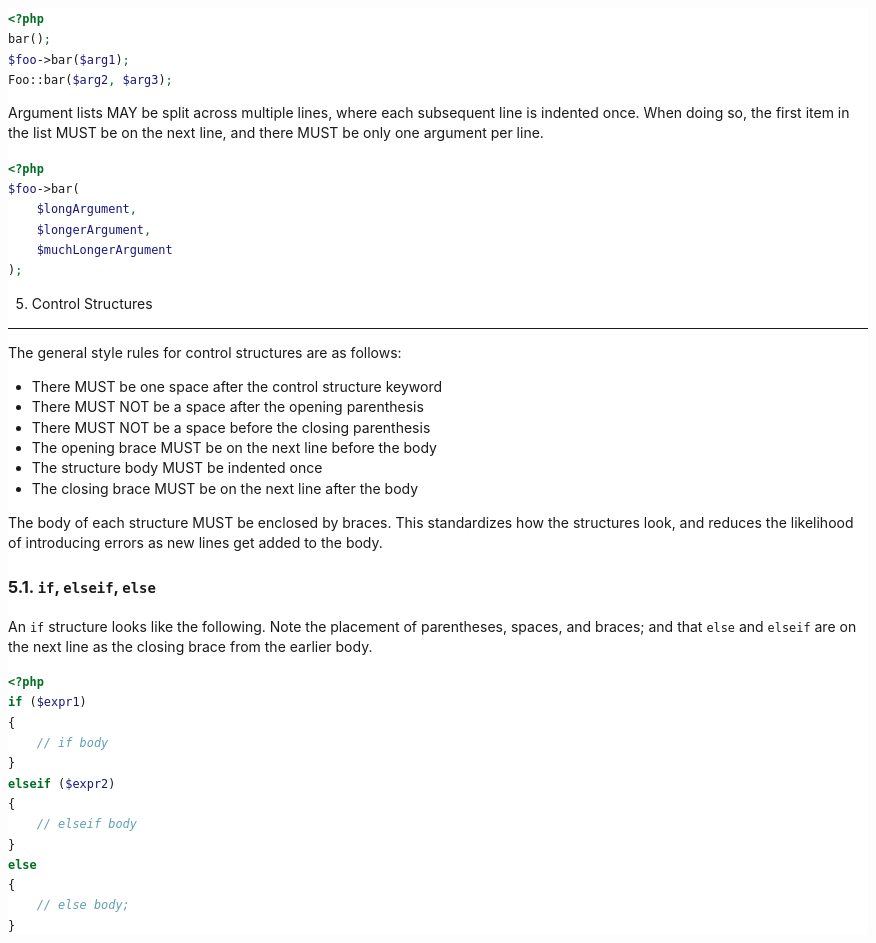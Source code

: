 ~~~php
<?php
bar();
$foo->bar($arg1);
Foo::bar($arg2, $arg3);
~~~

Argument lists MAY be split across multiple lines, where each subsequent line
is indented once. When doing so, the first item in the list MUST be on the
next line, and there MUST be only one argument per line.

~~~php
<?php
$foo->bar(
	$longArgument,
	$longerArgument,
	$muchLongerArgument
);
~~~

5. Control Structures
---------------------

The general style rules for control structures are as follows:

- There MUST be one space after the control structure keyword
- There MUST NOT be a space after the opening parenthesis
- There MUST NOT be a space before the closing parenthesis
- The opening brace MUST be on the next line before the body
- The structure body MUST be indented once
- The closing brace MUST be on the next line after the body

The body of each structure MUST be enclosed by braces. This standardizes how
the structures look, and reduces the likelihood of introducing errors as new
lines get added to the body.


### 5.1. `if`, `elseif`, `else`

An `if` structure looks like the following. Note the placement of parentheses,
spaces, and braces; and that `else` and `elseif` are on the next line as the
closing brace from the earlier body.

~~~php
<?php
if ($expr1)
{
	// if body
}
elseif ($expr2)
{
	// elseif body
}
else
{
	// else body;
}
~~~

